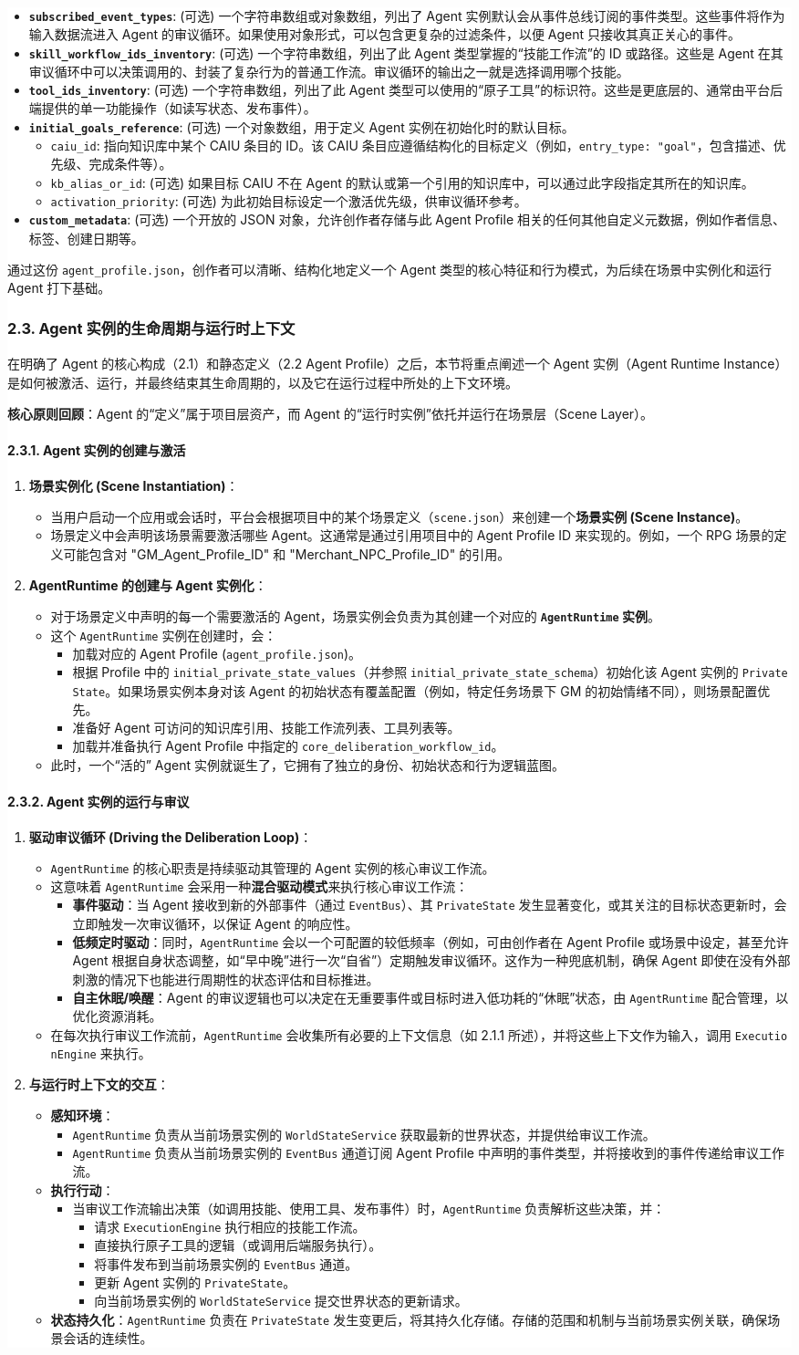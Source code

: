 - **`subscribed_event_types`**: (可选) 一个字符串数组或对象数组，列出了 Agent 实例默认会从事件总线订阅的事件类型。这些事件将作为输入数据流进入 Agent 的审议循环。如果使用对象形式，可以包含更复杂的过滤条件，以便 Agent 只接收其真正关心的事件。
- **`skill_workflow_ids_inventory`**: (可选) 一个字符串数组，列出了此 Agent 类型掌握的“技能工作流”的 ID 或路径。这些是 Agent 在其审议循环中可以决策调用的、封装了复杂行为的普通工作流。审议循环的输出之一就是选择调用哪个技能。
- **`tool_ids_inventory`**: (可选) 一个字符串数组，列出了此 Agent 类型可以使用的“原子工具”的标识符。这些是更底层的、通常由平台后端提供的单一功能操作（如读写状态、发布事件）。
- **`initial_goals_reference`**: (可选) 一个对象数组，用于定义 Agent 实例在初始化时的默认目标。
  - `caiu_id`: 指向知识库中某个 CAIU 条目的 ID。该 CAIU 条目应遵循结构化的目标定义（例如，`entry_type: "goal"`，包含描述、优先级、完成条件等）。
  - `kb_alias_or_id`: (可选) 如果目标 CAIU 不在 Agent 的默认或第一个引用的知识库中，可以通过此字段指定其所在的知识库。
  - `activation_priority`: (可选) 为此初始目标设定一个激活优先级，供审议循环参考。
- **`custom_metadata`**: (可选) 一个开放的 JSON 对象，允许创作者存储与此 Agent Profile 相关的任何其他自定义元数据，例如作者信息、标签、创建日期等。

通过这份 `agent_profile.json`，创作者可以清晰、结构化地定义一个 Agent 类型的核心特征和行为模式，为后续在场景中实例化和运行 Agent 打下基础。

### 2.3. Agent 实例的生命周期与运行时上下文

在明确了 Agent 的核心构成（2.1）和静态定义（2.2 Agent Profile）之后，本节将重点阐述一个 Agent 实例（Agent Runtime Instance）是如何被激活、运行，并最终结束其生命周期的，以及它在运行过程中所处的上下文环境。

**核心原则回顾**：Agent 的“定义”属于项目层资产，而 Agent 的“运行时实例”依托并运行在场景层（Scene Layer）。

#### 2.3.1. Agent 实例的创建与激活

1.  **场景实例化 (Scene Instantiation)**：

    - 当用户启动一个应用或会话时，平台会根据项目中的某个场景定义（`scene.json`）来创建一个**场景实例 (Scene Instance)**。
    - 场景定义中会声明该场景需要激活哪些 Agent。这通常是通过引用项目中的 Agent Profile ID 来实现的。例如，一个 RPG 场景的定义可能包含对 "GM_Agent_Profile_ID" 和 "Merchant_NPC_Profile_ID" 的引用。

2.  **AgentRuntime 的创建与 Agent 实例化**：
    - 对于场景定义中声明的每一个需要激活的 Agent，场景实例会负责为其创建一个对应的 **`AgentRuntime` 实例**。
    - 这个 `AgentRuntime` 实例在创建时，会：
      - 加载对应的 Agent Profile (`agent_profile.json`)。
      - 根据 Profile 中的 `initial_private_state_values`（并参照 `initial_private_state_schema`）初始化该 Agent 实例的 `PrivateState`。如果场景实例本身对该 Agent 的初始状态有覆盖配置（例如，特定任务场景下 GM 的初始情绪不同），则场景配置优先。
      - 准备好 Agent 可访问的知识库引用、技能工作流列表、工具列表等。
      - 加载并准备执行 Agent Profile 中指定的 `core_deliberation_workflow_id`。
    - 此时，一个“活的” Agent 实例就诞生了，它拥有了独立的身份、初始状态和行为逻辑蓝图。

#### 2.3.2. Agent 实例的运行与审议

1.  **驱动审议循环 (Driving the Deliberation Loop)**：

    - `AgentRuntime` 的核心职责是持续驱动其管理的 Agent 实例的核心审议工作流。
    - 这意味着 `AgentRuntime` 会采用一种**混合驱动模式**来执行核心审议工作流：
        - **事件驱动**：当 Agent 接收到新的外部事件（通过 `EventBus`）、其 `PrivateState` 发生显著变化，或其关注的目标状态更新时，会立即触发一次审议循环，以保证 Agent 的响应性。
        - **低频定时驱动**：同时，`AgentRuntime` 会以一个可配置的较低频率（例如，可由创作者在 Agent Profile 或场景中设定，甚至允许 Agent 根据自身状态调整，如“早中晚”进行一次“自省”）定期触发审议循环。这作为一种兜底机制，确保 Agent 即使在没有外部刺激的情况下也能进行周期性的状态评估和目标推进。
        - **自主休眠/唤醒**：Agent 的审议逻辑也可以决定在无重要事件或目标时进入低功耗的“休眠”状态，由 `AgentRuntime` 配合管理，以优化资源消耗。
    - 在每次执行审议工作流前，`AgentRuntime` 会收集所有必要的上下文信息（如 2.1.1 所述），并将这些上下文作为输入，调用 `ExecutionEngine` 来执行。

2.  **与运行时上下文的交互**：
    - **感知环境**：
      - `AgentRuntime` 负责从当前场景实例的 `WorldStateService` 获取最新的世界状态，并提供给审议工作流。
      - `AgentRuntime` 负责从当前场景实例的 `EventBus` 通道订阅 Agent Profile 中声明的事件类型，并将接收到的事件传递给审议工作流。
    - **执行行动**：
      - 当审议工作流输出决策（如调用技能、使用工具、发布事件）时，`AgentRuntime` 负责解析这些决策，并：
        - 请求 `ExecutionEngine` 执行相应的技能工作流。
        - 直接执行原子工具的逻辑（或调用后端服务执行）。
        - 将事件发布到当前场景实例的 `EventBus` 通道。
        - 更新 Agent 实例的 `PrivateState`。
        - 向当前场景实例的 `WorldStateService` 提交世界状态的更新请求。
    - **状态持久化**：`AgentRuntime` 负责在 `PrivateState` 发生变更后，将其持久化存储。存储的范围和机制与当前场景实例关联，确保场景会话的连续性。
